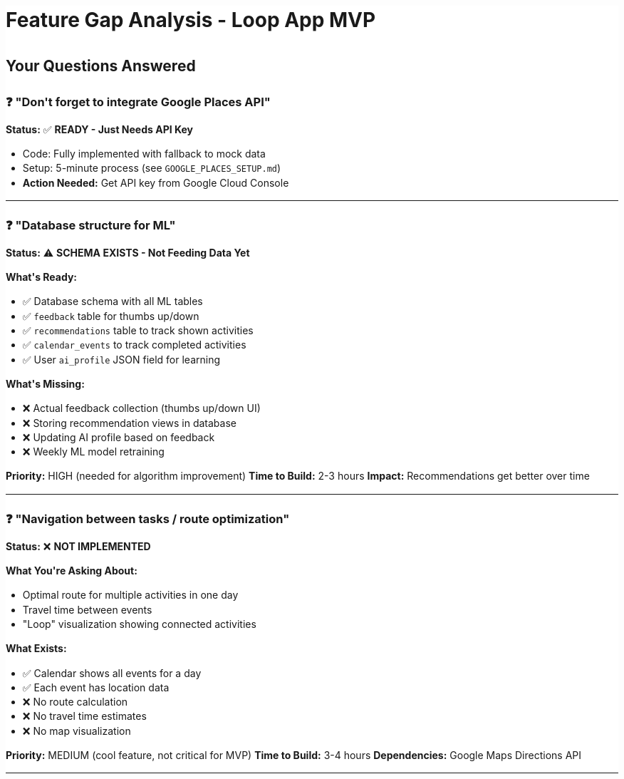 # Feature Gap Analysis - Loop App MVP

## Your Questions Answered

### ❓ "Don't forget to integrate Google Places API"
**Status:** ✅ **READY - Just Needs API Key**
- Code: Fully implemented with fallback to mock data
- Setup: 5-minute process (see `GOOGLE_PLACES_SETUP.md`)
- **Action Needed:** Get API key from Google Cloud Console

---

### ❓ "Database structure for ML"
**Status:** ⚠️ **SCHEMA EXISTS - Not Feeding Data Yet**

**What's Ready:**
- ✅ Database schema with all ML tables
- ✅ `feedback` table for thumbs up/down
- ✅ `recommendations` table to track shown activities
- ✅ `calendar_events` to track completed activities
- ✅ User `ai_profile` JSON field for learning

**What's Missing:**
- ❌ Actual feedback collection (thumbs up/down UI)
- ❌ Storing recommendation views in database
- ❌ Updating AI profile based on feedback
- ❌ Weekly ML model retraining

**Priority:** HIGH (needed for algorithm improvement)
**Time to Build:** 2-3 hours
**Impact:** Recommendations get better over time

---

### ❓ "Navigation between tasks / route optimization"
**Status:** ❌ **NOT IMPLEMENTED**

**What You're Asking About:**
- Optimal route for multiple activities in one day
- Travel time between events
- "Loop" visualization showing connected activities

**What Exists:**
- ✅ Calendar shows all events for a day
- ✅ Each event has location data
- ❌ No route calculation
- ❌ No travel time estimates
- ❌ No map visualization

**Priority:** MEDIUM (cool feature, not critical for MVP)
**Time to Build:** 3-4 hours
**Dependencies:** Google Maps Directions API

---